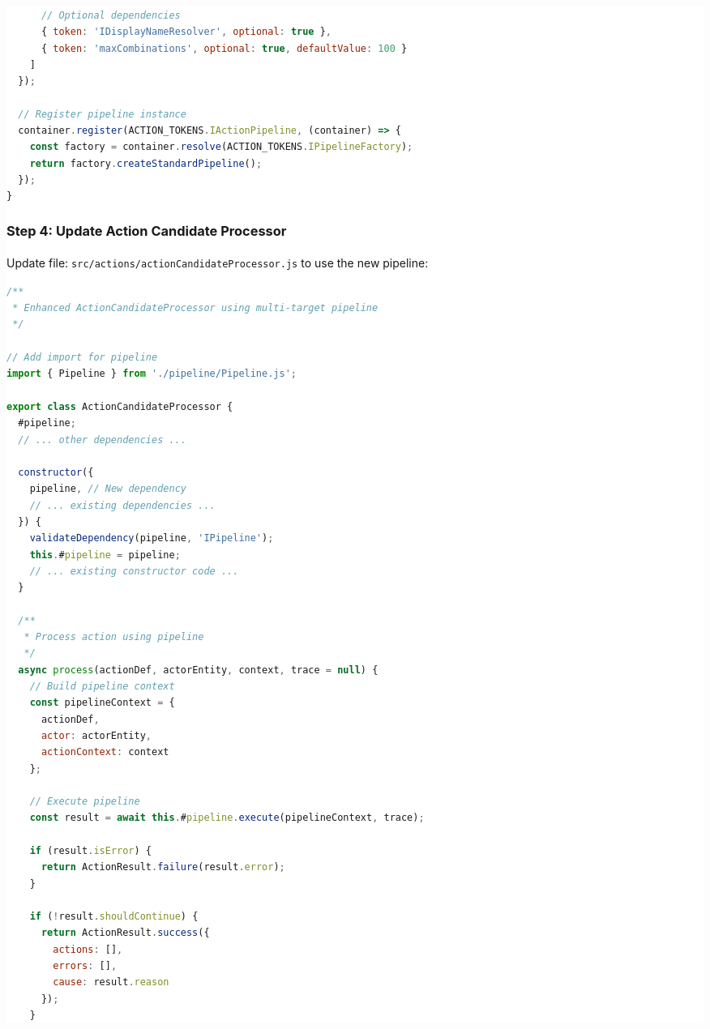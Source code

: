 ```javascript
      // Optional dependencies
      { token: 'IDisplayNameResolver', optional: true },
      { token: 'maxCombinations', optional: true, defaultValue: 100 }
    ]
  });
  
  // Register pipeline instance
  container.register(ACTION_TOKENS.IActionPipeline, (container) => {
    const factory = container.resolve(ACTION_TOKENS.IPipelineFactory);
    return factory.createStandardPipeline();
  });
}
```

### Step 4: Update Action Candidate Processor

Update file: `src/actions/actionCandidateProcessor.js` to use the new pipeline:

```javascript
/**
 * Enhanced ActionCandidateProcessor using multi-target pipeline
 */

// Add import for pipeline
import { Pipeline } from './pipeline/Pipeline.js';

export class ActionCandidateProcessor {
  #pipeline;
  // ... other dependencies ...
  
  constructor({
    pipeline, // New dependency
    // ... existing dependencies ...
  }) {
    validateDependency(pipeline, 'IPipeline');
    this.#pipeline = pipeline;
    // ... existing constructor code ...
  }
  
  /**
   * Process action using pipeline
   */
  async process(actionDef, actorEntity, context, trace = null) {
    // Build pipeline context
    const pipelineContext = {
      actionDef,
      actor: actorEntity,
      actionContext: context
    };
    
    // Execute pipeline
    const result = await this.#pipeline.execute(pipelineContext, trace);
    
    if (result.isError) {
      return ActionResult.failure(result.error);
    }
    
    if (!result.shouldContinue) {
      return ActionResult.success({
        actions: [],
        errors: [],
        cause: result.reason
      });
    }
```